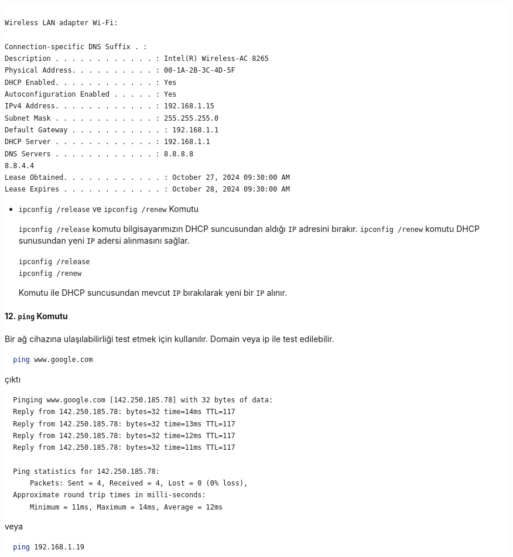   ```plaintext

  Wireless LAN adapter Wi-Fi:

  Connection-specific DNS Suffix . :
  Description . . . . . . . . . . . . : Intel(R) Wireless-AC 8265
  Physical Address. . . . . . . . . . : 00-1A-2B-3C-4D-5F
  DHCP Enabled. . . . . . . . . . . . : Yes
  Autoconfiguration Enabled . . . . . : Yes
  IPv4 Address. . . . . . . . . . . . : 192.168.1.15
  Subnet Mask . . . . . . . . . . . . : 255.255.255.0
  Default Gateway . . . . . . . . . . . : 192.168.1.1
  DHCP Server . . . . . . . . . . . . : 192.168.1.1
  DNS Servers . . . . . . . . . . . . : 8.8.8.8
  8.8.4.4
  Lease Obtained. . . . . . . . . . . . : October 27, 2024 09:30:00 AM
  Lease Expires . . . . . . . . . . . . : October 28, 2024 09:30:00 AM
  ```

- `ipconfig /release` ve `ipconfig /renew` Komutu

  `ipconfig /release` komutu bilgisayarımızın DHCP suncusundan aldığı `IP` adresini bırakır.
  `ipconfig /renew` komutu DHCP sunusundan yeni `IP` adersi alınmasını sağlar.

  ```sh
  ipconfig /release
  ipconfig /renew
  ```

  Komutu ile DHCP suncusundan mevcut `IP` bırakılarak yeni bir `IP` alınır.

#### 12. `ping` Komutu

Bir ağ cihazına ulaşılabilirliği test etmek için kullanılır. Domain veya ip ile test edilebilir.

```sh
  ping www.google.com
```

çıktı

```plaintext
  Pinging www.google.com [142.250.185.78] with 32 bytes of data:
  Reply from 142.250.185.78: bytes=32 time=14ms TTL=117
  Reply from 142.250.185.78: bytes=32 time=13ms TTL=117
  Reply from 142.250.185.78: bytes=32 time=12ms TTL=117
  Reply from 142.250.185.78: bytes=32 time=11ms TTL=117

  Ping statistics for 142.250.185.78:
      Packets: Sent = 4, Received = 4, Lost = 0 (0% loss),
  Approximate round trip times in milli-seconds:
      Minimum = 11ms, Maximum = 14ms, Average = 12ms
```

veya

```sh
  ping 192.168.1.19
```
